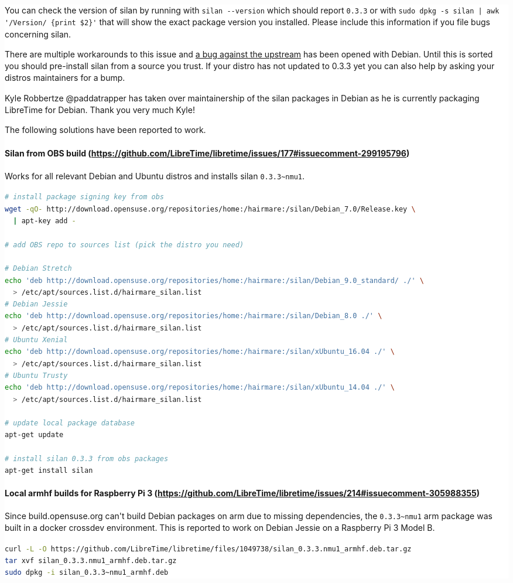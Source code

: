 You can check the version of silan by running with `silan --version` which should report `0.3.3` or with `sudo dpkg -s silan | awk '/Version/ {print $2}'` that will show the exact package version you installed. Please include this information if you file bugs concerning silan.

There are multiple workarounds to this issue and [a bug against the upstream](https://bugs.debian.org/cgi-bin/bugreport.cgi?bug=855319) has been opened with Debian. Until this is sorted you should pre-install silan from a source you trust. If your distro has not updated to 0.3.3 yet you can also help by asking your distros maintainers for a bump.

Kyle Robbertze @paddatrapper has taken over maintainership of the silan packages in Debian as he is currently packaging LibreTime for Debian. Thank you very much Kyle!

The following solutions have been reported to work.

#### Silan from OBS build (https://github.com/LibreTime/libretime/issues/177#issuecomment-299195796)

Works for all relevant Debian and Ubuntu distros and installs silan `0.3.3~nmu1`.

```bash
# install package signing key from obs
wget -qO- http://download.opensuse.org/repositories/home:/hairmare:/silan/Debian_7.0/Release.key \
  | apt-key add -

# add OBS repo to sources list (pick the distro you need)

# Debian Stretch
echo 'deb http://download.opensuse.org/repositories/home:/hairmare:/silan/Debian_9.0_standard/ ./' \
  > /etc/apt/sources.list.d/hairmare_silan.list
# Debian Jessie
echo 'deb http://download.opensuse.org/repositories/home:/hairmare:/silan/Debian_8.0 ./' \
  > /etc/apt/sources.list.d/hairmare_silan.list
# Ubuntu Xenial
echo 'deb http://download.opensuse.org/repositories/home:/hairmare:/silan/xUbuntu_16.04 ./' \
  > /etc/apt/sources.list.d/hairmare_silan.list
# Ubuntu Trusty
echo 'deb http://download.opensuse.org/repositories/home:/hairmare:/silan/xUbuntu_14.04 ./' \
  > /etc/apt/sources.list.d/hairmare_silan.list

# update local package database
apt-get update

# install silan 0.3.3 from obs packages
apt-get install silan
```

#### Local armhf builds for Raspberry Pi 3 (https://github.com/LibreTime/libretime/issues/214#issuecomment-305988355)

Since build.opensuse.org can't build Debian packages on arm due to missing dependencies, the `0.3.3~nmu1` arm package was built in a docker crossdev environment. This is reported to work on Debian Jessie on a Raspberry Pi 3 Model B.

```bash
curl -L -O https://github.com/LibreTime/libretime/files/1049738/silan_0.3.3.nmu1_armhf.deb.tar.gz
tar xvf silan_0.3.3.nmu1_armhf.deb.tar.gz
sudo dpkg -i silan_0.3.3~nmu1_armhf.deb
```
